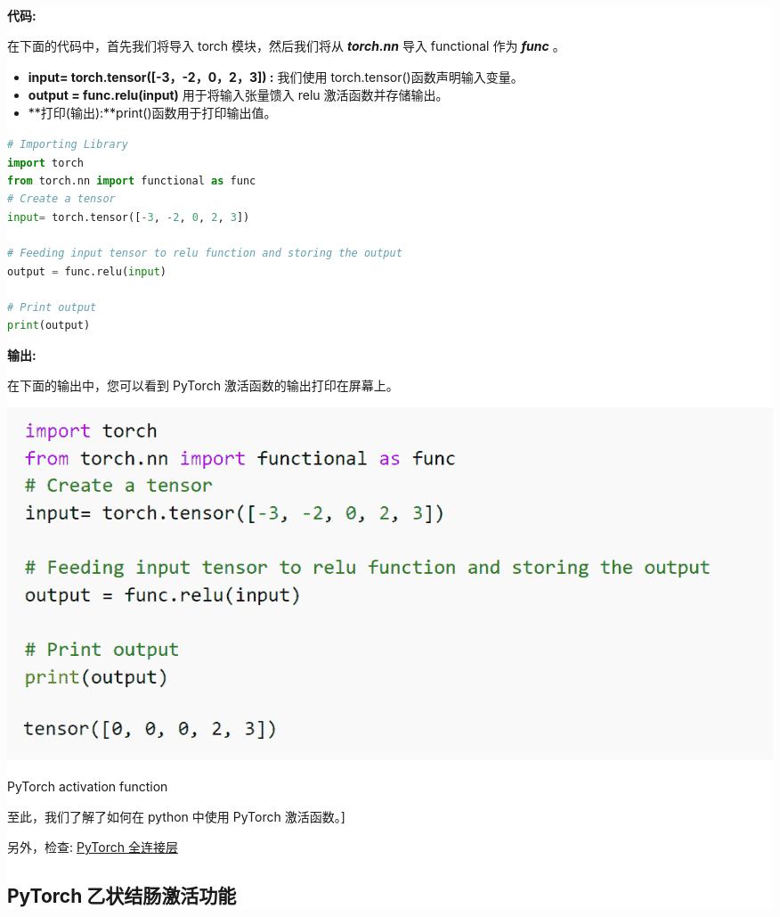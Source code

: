 **代码:**

在下面的代码中，首先我们将导入 torch 模块，然后我们将从 ***torch.nn*** 导入 functional 作为 ***func*** 。

*   **input= torch.tensor([-3，-2，0，2，3]) :** 我们使用 torch.tensor()函数声明输入变量。
*   **output = func.relu(input)** 用于将输入张量馈入 relu 激活函数并存储输出。
*   **打印(输出):**print()函数用于打印输出值。

```py
# Importing Library
import torch
from torch.nn import functional as func
# Create a tensor
input= torch.tensor([-3, -2, 0, 2, 3])

# Feeding input tensor to relu function and storing the output
output = func.relu(input)

# Print output
print(output)
```

**输出:**

在下面的输出中，您可以看到 PyTorch 激活函数的输出打印在屏幕上。

![PyTorch activation function](img/fa9396b44b6f5d678c9a1be52821684c.png "outp")

PyTorch activation function

至此，我们了解了如何在 python 中使用 PyTorch 激活函数。]

另外，检查: [PyTorch 全连接层](https://pythonguides.com/pytorch-fully-connected-layer/)

## PyTorch 乙状结肠激活功能
